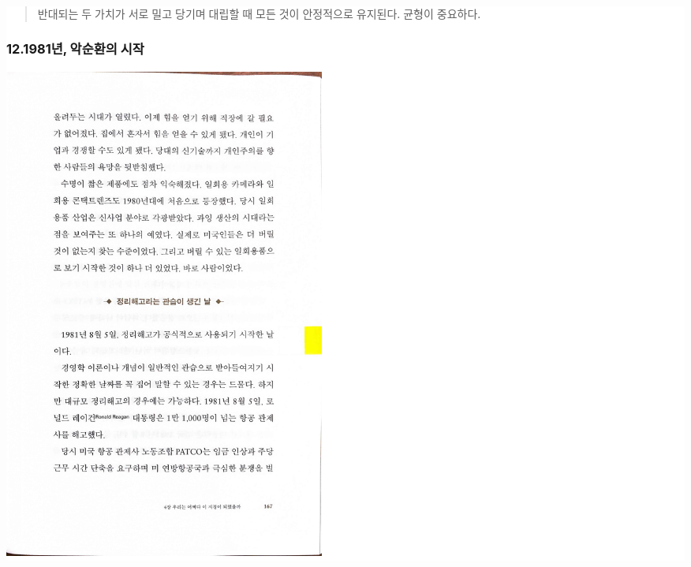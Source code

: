 > 반대되는 두 가치가 서로 밀고 당기며 대립할 때 모든 것이 안정적으로 유지된다. 균형이 중요하다.

### 12.1981년, 악순환의 시작
<img src="leader_different/43.jpg" alt="" width="400"/>
